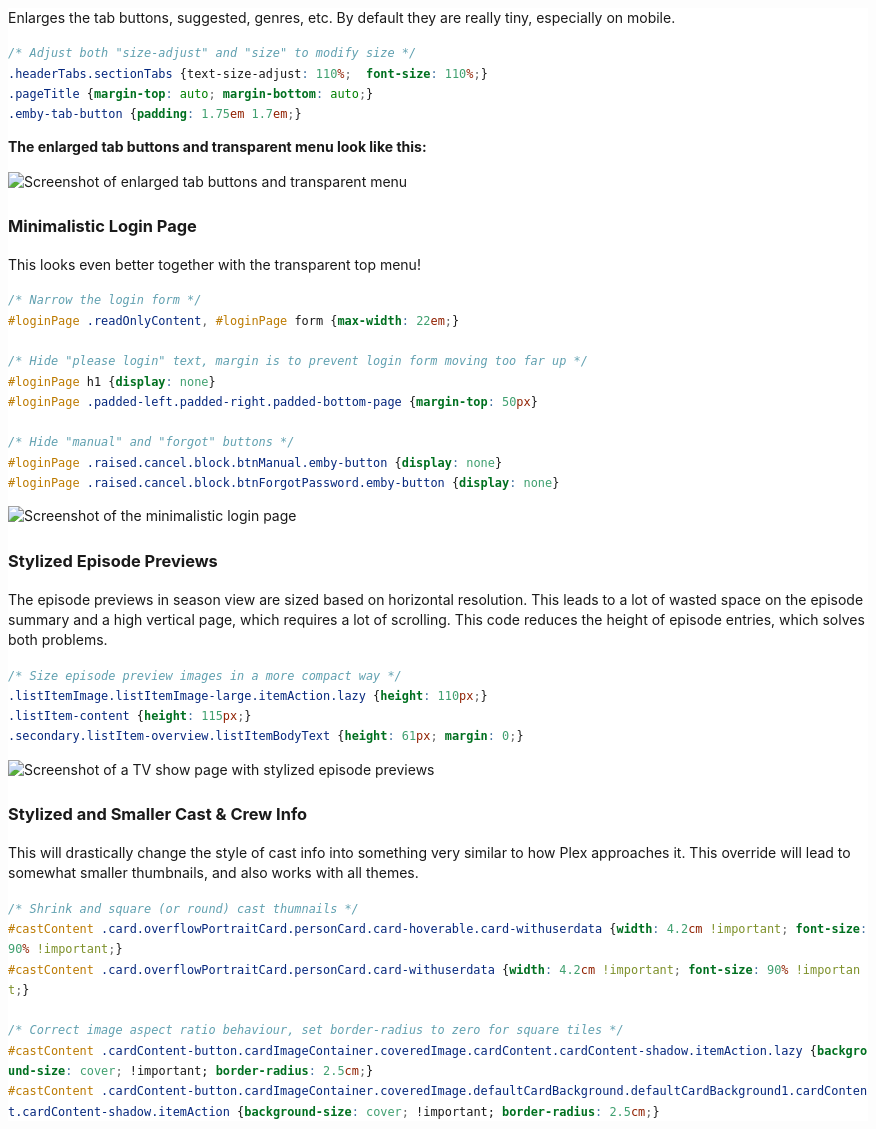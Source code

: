 Enlarges the tab buttons, suggested, genres, etc. By default they are really tiny, especially on mobile.

```css
/* Adjust both "size-adjust" and "size" to modify size */
.headerTabs.sectionTabs {text-size-adjust: 110%;  font-size: 110%;}
.pageTitle {margin-top: auto; margin-bottom: auto;}
.emby-tab-button {padding: 1.75em 1.7em;}
```

**The enlarged tab buttons and transparent menu look like this:**

![Screenshot of enlarged tab buttons and transparent menu](~/images/custom-css-transparenttopbarenlargedtabs.png)

### Minimalistic Login Page

This looks even better together with the transparent top menu!

```css
/* Narrow the login form */
#loginPage .readOnlyContent, #loginPage form {max-width: 22em;}

/* Hide "please login" text, margin is to prevent login form moving too far up */
#loginPage h1 {display: none}
#loginPage .padded-left.padded-right.padded-bottom-page {margin-top: 50px}

/* Hide "manual" and "forgot" buttons */
#loginPage .raised.cancel.block.btnManual.emby-button {display: none}
#loginPage .raised.cancel.block.btnForgotPassword.emby-button {display: none}
```

![Screenshot of the minimalistic login page](~/images/custom-css-minimallogin.png)

### Stylized Episode Previews

The episode previews in season view are sized based on horizontal resolution. This leads to a lot of wasted space on the episode summary and a high vertical page, which  requires a lot of scrolling. This code reduces the height of episode entries, which solves both problems.

```css
/* Size episode preview images in a more compact way */
.listItemImage.listItemImage-large.itemAction.lazy {height: 110px;}
.listItem-content {height: 115px;}
.secondary.listItem-overview.listItemBodyText {height: 61px; margin: 0;}
```

![Screenshot of a TV show page with stylized episode previews](~/images/custom-css-episodepreview.png)

### Stylized and Smaller Cast & Crew Info

This will drastically change the style of cast info into something very similar to how Plex approaches it. This override will lead to somewhat smaller thumbnails, and also works with all themes.

```css
/* Shrink and square (or round) cast thumnails */
#castContent .card.overflowPortraitCard.personCard.card-hoverable.card-withuserdata {width: 4.2cm !important; font-size: 90% !important;}
#castContent .card.overflowPortraitCard.personCard.card-withuserdata {width: 4.2cm !important; font-size: 90% !important;}

/* Correct image aspect ratio behaviour, set border-radius to zero for square tiles */
#castContent .cardContent-button.cardImageContainer.coveredImage.cardContent.cardContent-shadow.itemAction.lazy {background-size: cover; !important; border-radius: 2.5cm;}
#castContent .cardContent-button.cardImageContainer.coveredImage.defaultCardBackground.defaultCardBackground1.cardContent.cardContent-shadow.itemAction {background-size: cover; !important; border-radius: 2.5cm;}
```